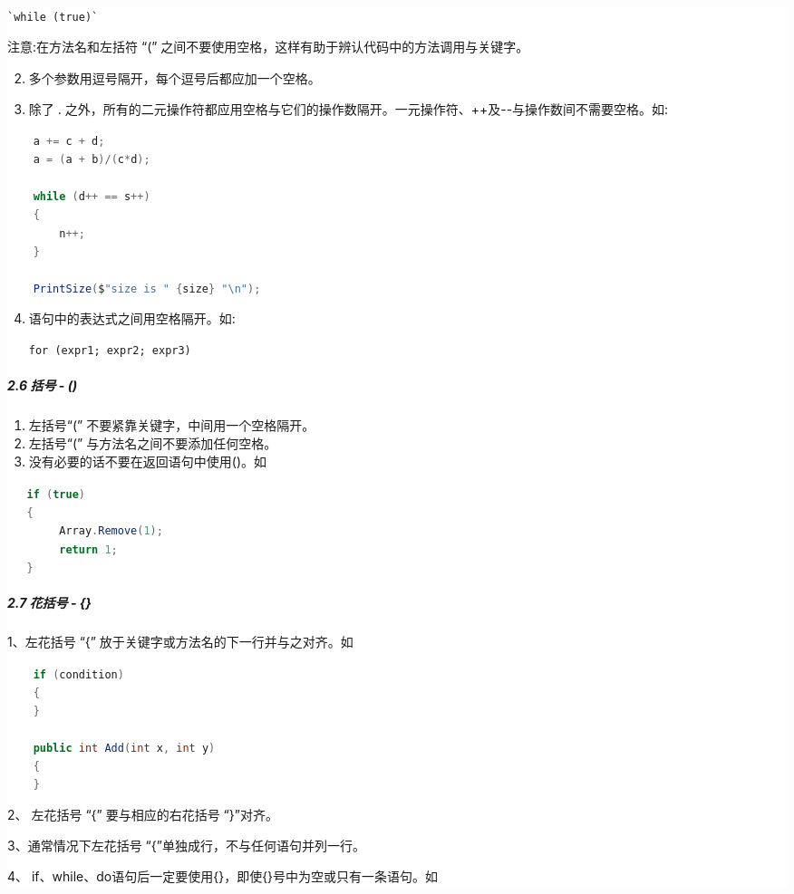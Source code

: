     `while (true)` 

注意:在方法名和左括符 “(” 之间不要使用空格，这样有助于辨认代码中的方法调用与关键字。
          
2. 多个参数用逗号隔开，每个逗号后都应加一个空格。

3. 除了 . 之外，所有的二元操作符都应用空格与它们的操作数隔开。一元操作符、++及--与操作数间不需要空格。如:


```cs
    a += c + d;
    a = (a + b)/(c*d);

    while (d++ == s++)
    {
        n++;
    }

    PrintSize($"size is " {size} "\n");
```

4. 语句中的表达式之间用空格隔开。如:

    ` for (expr1; expr2; expr3) `

##### 2.6  括号 - ()

1. 左括号“(” 不要紧靠关键字，中间用一个空格隔开。
2. 左括号“(”  与方法名之间不要添加任何空格。
3. 没有必要的话不要在返回语句中使用()。如

 ```cs
    if (true)
    {
         Array.Remove(1);
         return 1;
    }
```

##### 2.7  花括号 - {}

1、左花括号 “{” 放于关键字或方法名的下一行并与之对齐。如

```cs
    if (condition)
    {
    }

    public int Add(int x, int y)
    {
    }
```

2、 左花括号 “{” 要与相应的右花括号 “}”对齐。

3、通常情况下左花括号 “{”单独成行，不与任何语句并列一行。

4、 if、while、do语句后一定要使用{}，即使{}号中为空或只有一条语句。如
